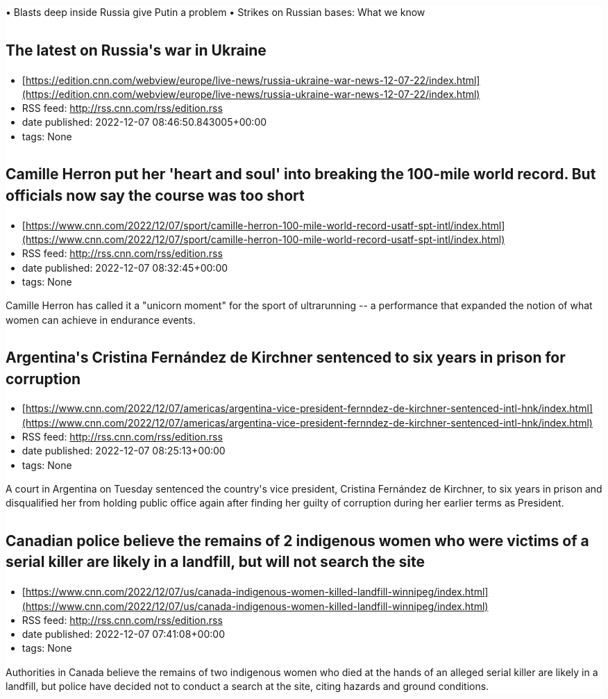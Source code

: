 • Blasts deep inside Russia give Putin a problem
• Strikes on Russian bases: What we know

## The latest on Russia's war in Ukraine
 - [https://edition.cnn.com/webview/europe/live-news/russia-ukraine-war-news-12-07-22/index.html](https://edition.cnn.com/webview/europe/live-news/russia-ukraine-war-news-12-07-22/index.html)
 - RSS feed: http://rss.cnn.com/rss/edition.rss
 - date published: 2022-12-07 08:46:50.843005+00:00
 - tags: None



## Camille Herron put her 'heart and soul' into breaking the 100-mile world record. But officials now say the course was too short
 - [https://www.cnn.com/2022/12/07/sport/camille-herron-100-mile-world-record-usatf-spt-intl/index.html](https://www.cnn.com/2022/12/07/sport/camille-herron-100-mile-world-record-usatf-spt-intl/index.html)
 - RSS feed: http://rss.cnn.com/rss/edition.rss
 - date published: 2022-12-07 08:32:45+00:00
 - tags: None

Camille Herron has called it a "unicorn moment" for the sport of ultrarunning -- a performance that expanded the notion of what women can achieve in endurance events.

## Argentina's Cristina Fernández de Kirchner sentenced to six years in prison for corruption
 - [https://www.cnn.com/2022/12/07/americas/argentina-vice-president-fernndez-de-kirchner-sentenced-intl-hnk/index.html](https://www.cnn.com/2022/12/07/americas/argentina-vice-president-fernndez-de-kirchner-sentenced-intl-hnk/index.html)
 - RSS feed: http://rss.cnn.com/rss/edition.rss
 - date published: 2022-12-07 08:25:13+00:00
 - tags: None

A court in Argentina on Tuesday sentenced the country's vice president, Cristina Fernández de Kirchner, to six years in prison and disqualified her from holding public office again after finding her guilty of corruption during her earlier terms as President.

## Canadian police believe the remains of 2 indigenous women who were victims of a serial killer are likely in a landfill, but will not search the site
 - [https://www.cnn.com/2022/12/07/us/canada-indigenous-women-killed-landfill-winnipeg/index.html](https://www.cnn.com/2022/12/07/us/canada-indigenous-women-killed-landfill-winnipeg/index.html)
 - RSS feed: http://rss.cnn.com/rss/edition.rss
 - date published: 2022-12-07 07:41:08+00:00
 - tags: None

Authorities in Canada believe the remains of two indigenous women who died at the hands of an alleged serial killer are likely in a landfill, but police have decided not to conduct a search at the site, citing hazards and ground conditions.

